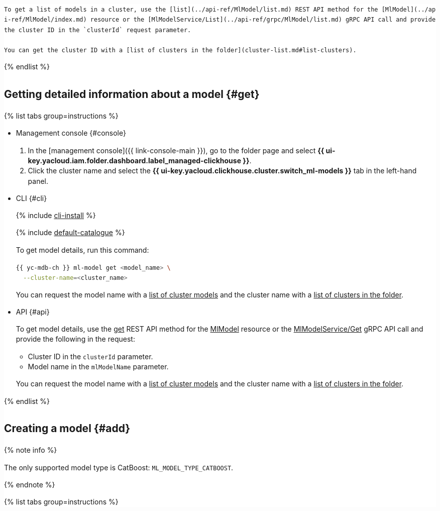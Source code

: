     To get a list of models in a cluster, use the [list](../api-ref/MlModel/list.md) REST API method for the [MlModel](../api-ref/MlModel/index.md) resource or the [MlModelService/List](../api-ref/grpc/MlModel/list.md) gRPC API call and provide the cluster ID in the `clusterId` request parameter.

    You can get the cluster ID with a [list of clusters in the folder](cluster-list.md#list-clusters).

{% endlist %}

## Getting detailed information about a model {#get}

{% list tabs group=instructions %}

- Management console {#console}

    1. In the [management console]({{ link-console-main }}), go to the folder page and select **{{ ui-key.yacloud.iam.folder.dashboard.label_managed-clickhouse }}**.
    1. Click the cluster name and select the **{{ ui-key.yacloud.clickhouse.cluster.switch_ml-models }}** tab in the left-hand panel.

- CLI {#cli}

    {% include [cli-install](../../_includes/cli-install.md) %}

    {% include [default-catalogue](../../_includes/default-catalogue.md) %}

    To get model details, run this command:

    ```bash
    {{ yc-mdb-ch }} ml-model get <model_name> \
      --cluster-name=<cluster_name>
    ```

    You can request the model name with a [list of cluster models](#list) and the cluster name with a [list of clusters in the folder](cluster-list.md#list-clusters).

- API {#api}

    To get model details, use the [get](../api-ref/MlModel/get.md) REST API method for the [MlModel](../api-ref/MlModel/index.md) resource or the [MlModelService/Get](../api-ref/grpc/MlModel/get.md) gRPC API call and provide the following in the request:

    * Cluster ID in the `clusterId` parameter.
    * Model name in the `mlModelName` parameter.

    You can request the model name with a [list of cluster models](#list) and the cluster name with a [list of clusters in the folder](cluster-list.md#list-clusters).

{% endlist %}

## Creating a model {#add}

{% note info %}

The only supported model type is CatBoost: `ML_MODEL_TYPE_CATBOOST`.

{% endnote %}

{% list tabs group=instructions %}
